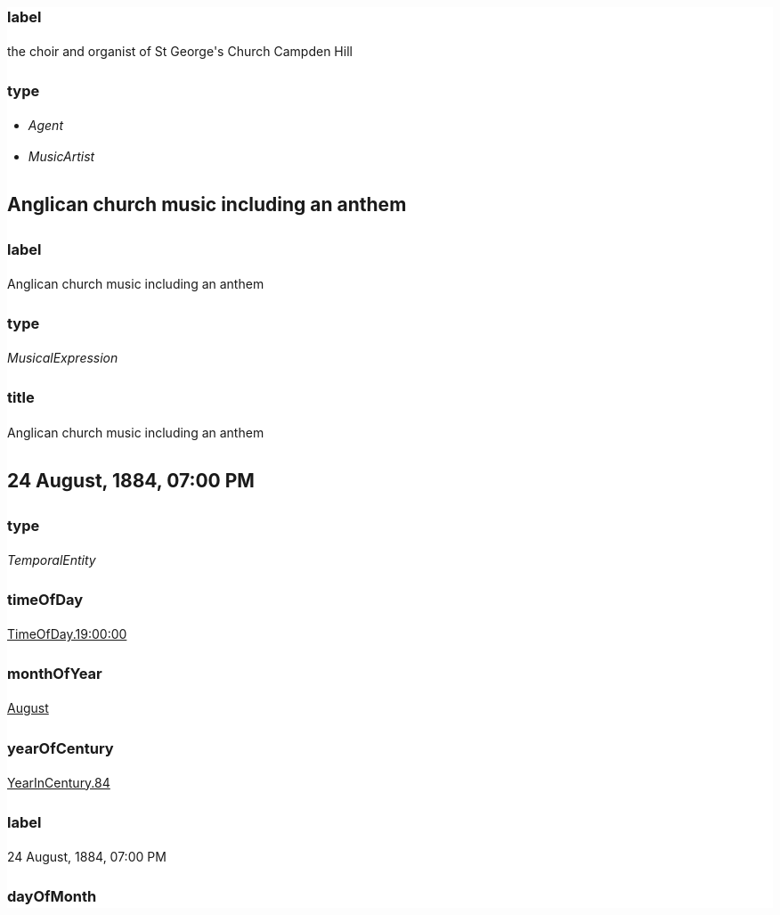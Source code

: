 ### label


the choir and organist of St George's Church Campden Hill

### type

 - *Agent*

 - *MusicArtist*

## Anglican church music including an anthem

### label


Anglican church music including an anthem

### type


*MusicalExpression*

### title


Anglican church music including an anthem

## 24 August, 1884, 07:00 PM

### type


*TemporalEntity*

### timeOfDay


[TimeOfDay.19:00:00](#TimeOfDay.19-00-00)

### monthOfYear


[August](#August)

### yearOfCentury


[YearInCentury.84](#YearInCentury.84)

### label


24 August, 1884, 07:00 PM

### dayOfMonth

